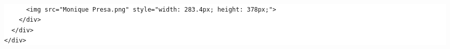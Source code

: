           <img src="Monique Presa.png" style="width: 283.4px; height: 378px;">
        </div>
      </div>
    </div>
  </div>
